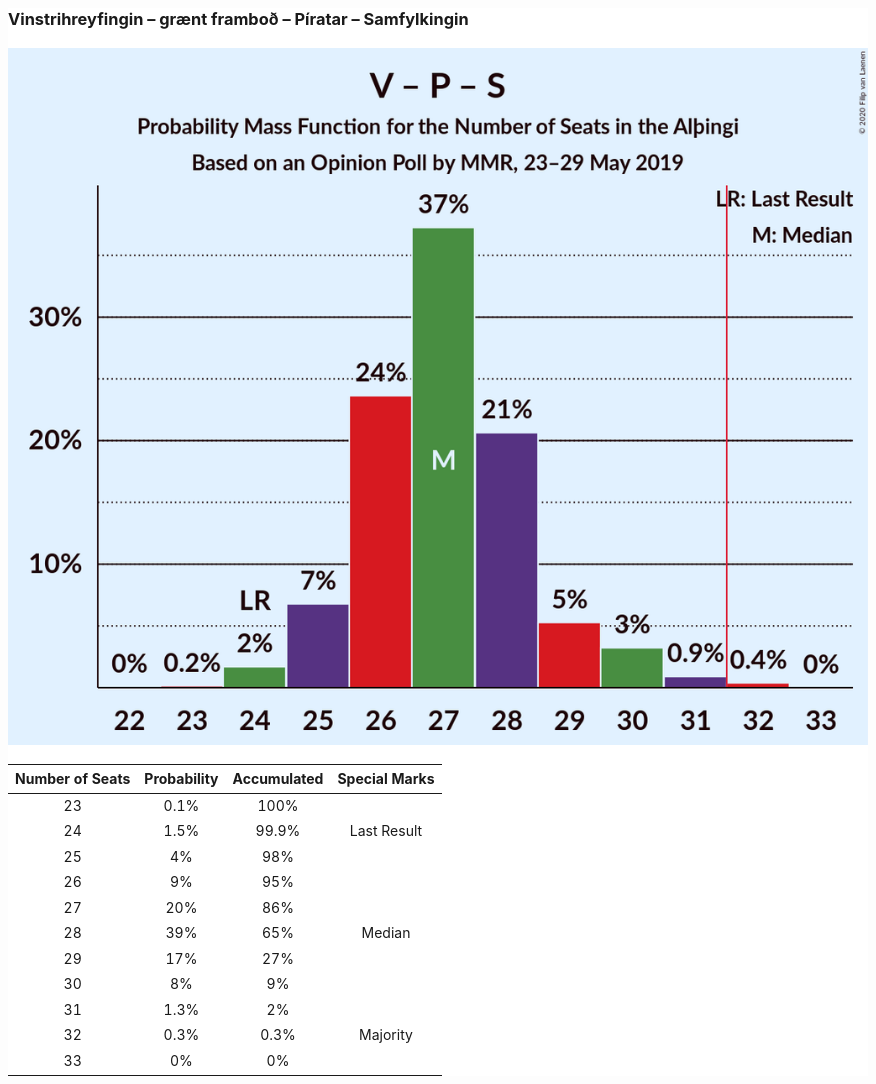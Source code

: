 ### Vinstrihreyfingin – grænt framboð – Píratar – Samfylkingin

![Graph with seats probability mass function not yet produced](2019-05-29-MMR-coalitions-seats-pmf-v–p–s.png "Seats Probability Mass Function")

| Number of Seats | Probability | Accumulated | Special Marks |
|:---------------:|:-----------:|:-----------:|:-------------:|
| 23 | 0.1% | 100% |  |
| 24 | 1.5% | 99.9% | Last Result |
| 25 | 4% | 98% |  |
| 26 | 9% | 95% |  |
| 27 | 20% | 86% |  |
| 28 | 39% | 65% | Median |
| 29 | 17% | 27% |  |
| 30 | 8% | 9% |  |
| 31 | 1.3% | 2% |  |
| 32 | 0.3% | 0.3% | Majority |
| 33 | 0% | 0% |  |
